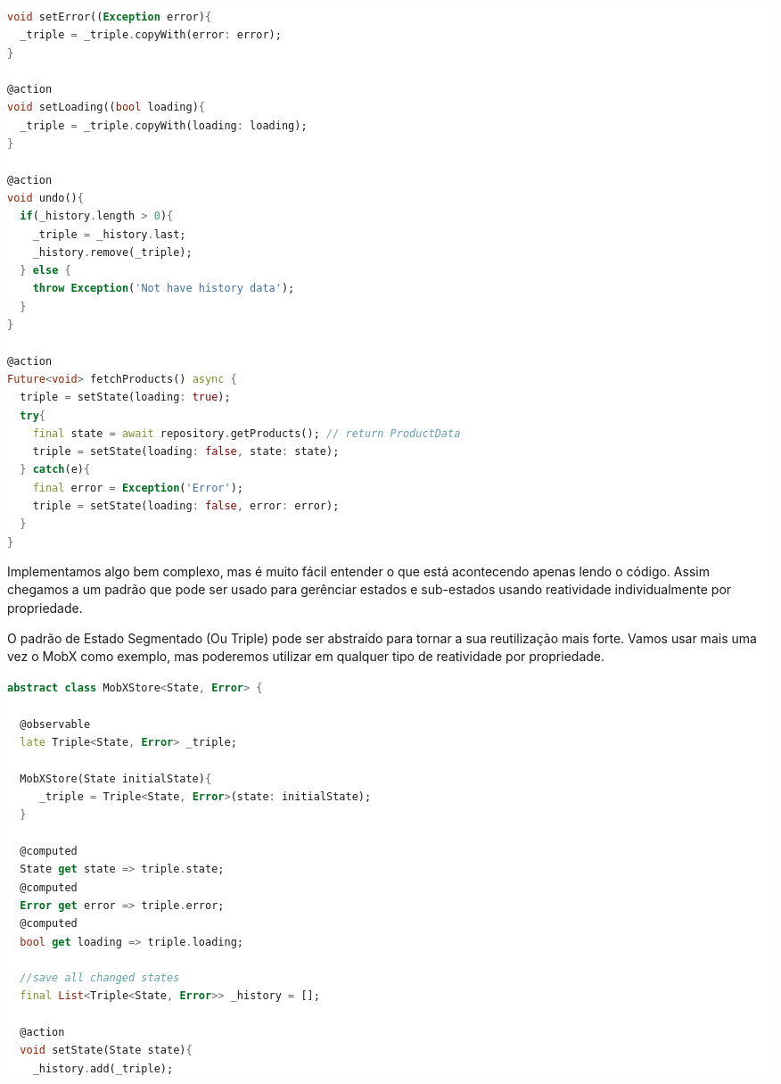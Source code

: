 ```dart
void setError((Exception error){
  _triple = _triple.copyWith(error: error);
}

@action
void setLoading((bool loading){
  _triple = _triple.copyWith(loading: loading);
}

@action
void undo(){
  if(_history.length > 0){
    _triple = _history.last;
    _history.remove(_triple);
  } else {
    throw Exception('Not have history data');
  }
}

@action
Future<void> fetchProducts() async {
  triple = setState(loading: true);
  try{
    final state = await repository.getProducts(); // return ProductData
    triple = setState(loading: false, state: state);
  } catch(e){
    final error = Exception('Error');
    triple = setState(loading: false, error: error);
  }
}
```

Implementamos algo bem complexo, mas é muito fácil entender o que está acontecendo apenas lendo o código.
Assim chegamos a um padrão que pode ser usado para gerênciar estados e sub-estados usando reatividade individualmente por propriedade.

O padrão de Estado Segmentado (Ou Triple) pode ser abstraído para tornar a sua reutilização mais forte. Vamos usar mais uma vez o MobX como exemplo, mas poderemos utilizar em qualquer tipo de reatividade por propriedade.

```dart
abstract class MobXStore<State, Error> {

  @observable 
  late Triple<State, Error> _triple;

  MobXStore(State initialState){
     _triple = Triple<State, Error>(state: initialState);
  }

  @computed
  State get state => triple.state;
  @computed
  Error get error => triple.error;
  @computed
  bool get loading => triple.loading;

  //save all changed states
  final List<Triple<State, Error>> _history = [];

  @action
  void setState(State state){
    _history.add(_triple);
```